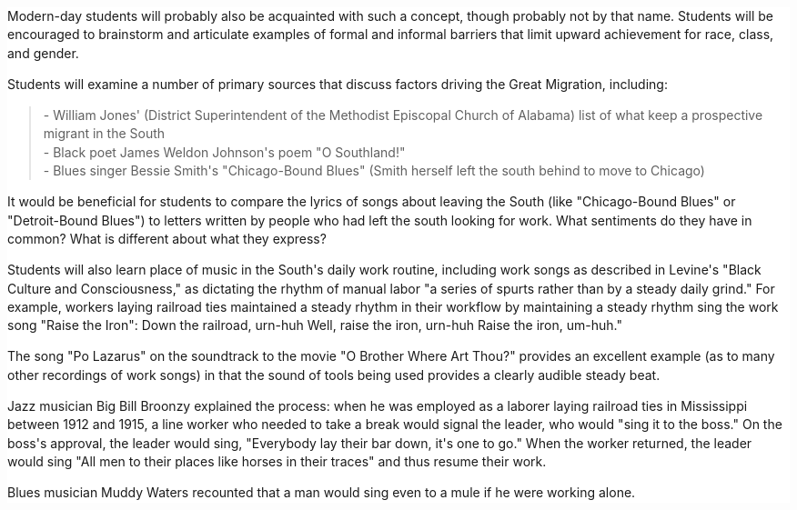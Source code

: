  </p>
<p>
  Modern-day students will probably also be acquainted with such a concept, though probably not by that name. Students will be encouraged to brainstorm and articulate examples of formal and informal barriers that limit upward achievement for race, class, and gender.
 </p>
<p>
  Students will examine a number of primary sources that discuss factors driving the Great Migration, including:
 </p>

<blockquote>
  <dl>
   <dt>
    - William Jones' (District Superintendent of the Methodist Episcopal Church of Alabama) list of what keep a prospective migrant in the South
    <dt>
     - Black poet James Weldon Johnson's poem "O Southland!"
     <dt>
      - Blues singer Bessie Smith's "Chicago-Bound Blues" (Smith herself left the south behind to move to Chicago)
     </dt>
    </dt>
   </dt>
  </dl>
 </blockquote>
 <p>
  It would be beneficial for students to compare the lyrics of songs about leaving the South (like "Chicago-Bound Blues" or "Detroit-Bound Blues") to letters written by people who had left the south looking for work. What sentiments do they have in common? What is different about what they express?
 </p>
<p>
  Students will also learn place of music in the South's daily work routine, including work songs as described in Levine's "Black Culture and Consciousness," as dictating the rhythm of manual labor "a series of spurts rather than by a steady daily grind."  For example, workers laying railroad ties maintained a steady rhythm in their workflow by maintaining a steady rhythm sing the work song "Raise the Iron": Down the railroad, urn-huh Well, raise the iron, urn-huh Raise the iron, um-huh."
 </p>
<p>
  The song "Po Lazarus" on the soundtrack to the movie "O Brother Where Art Thou?" provides an excellent example (as to many other recordings of work songs) in that the sound of tools being used provides a clearly audible steady beat.
 </p>
<p>
  Jazz musician Big Bill Broonzy explained the process: when he was employed as a laborer laying railroad ties in Mississippi between 1912 and 1915, a line worker who needed to take a break would signal the leader, who would "sing it to the boss." On the boss's approval, the leader would sing, "Everybody lay their bar down, it's one to go." When the worker returned, the leader would sing "All men to their places like horses in their traces" and thus resume their work.
 </p>
<p>
  Blues musician Muddy Waters recounted that a man would sing even to a mule if he were working alone.
 </p>
